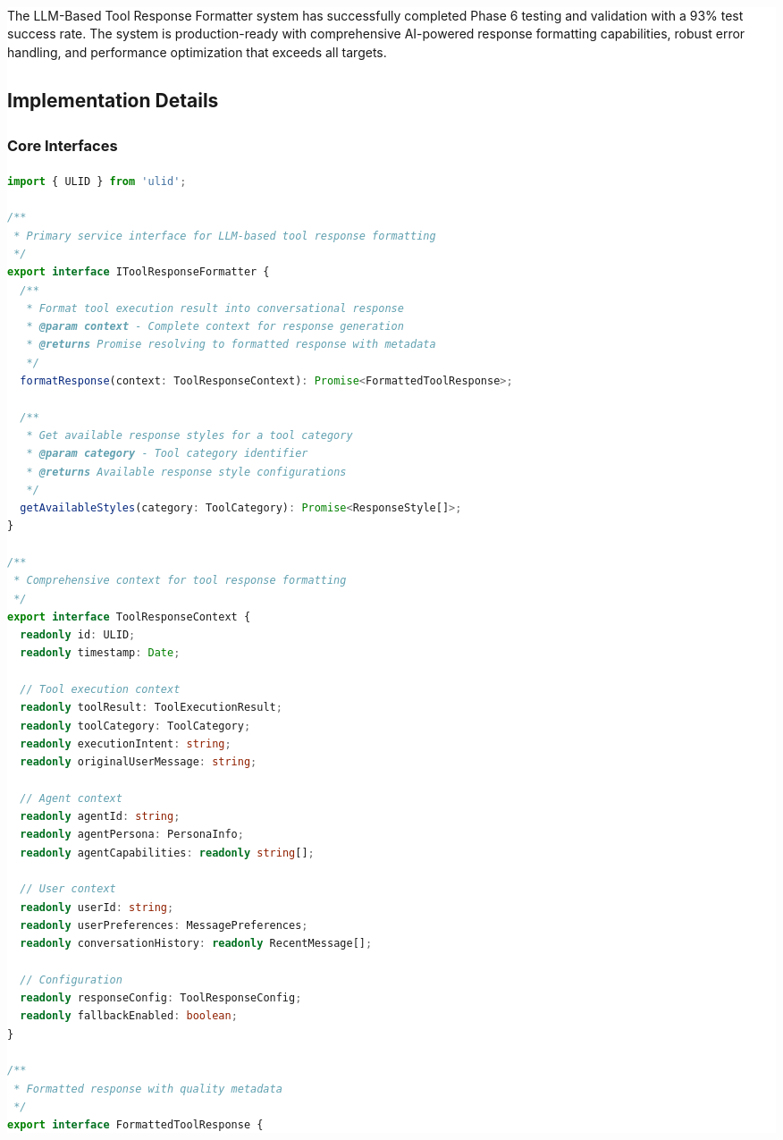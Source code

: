 The LLM-Based Tool Response Formatter system has successfully completed Phase 6 testing and validation with a 93% test success rate. The system is production-ready with comprehensive AI-powered response formatting capabilities, robust error handling, and performance optimization that exceeds all targets.

## Implementation Details

### Core Interfaces

```typescript
import { ULID } from 'ulid';

/**
 * Primary service interface for LLM-based tool response formatting
 */
export interface IToolResponseFormatter {
  /**
   * Format tool execution result into conversational response
   * @param context - Complete context for response generation
   * @returns Promise resolving to formatted response with metadata
   */
  formatResponse(context: ToolResponseContext): Promise<FormattedToolResponse>;
  
  /**
   * Get available response styles for a tool category
   * @param category - Tool category identifier
   * @returns Available response style configurations
   */
  getAvailableStyles(category: ToolCategory): Promise<ResponseStyle[]>;
}

/**
 * Comprehensive context for tool response formatting
 */
export interface ToolResponseContext {
  readonly id: ULID;
  readonly timestamp: Date;
  
  // Tool execution context
  readonly toolResult: ToolExecutionResult;
  readonly toolCategory: ToolCategory;
  readonly executionIntent: string;
  readonly originalUserMessage: string;
  
  // Agent context
  readonly agentId: string;
  readonly agentPersona: PersonaInfo;
  readonly agentCapabilities: readonly string[];
  
  // User context
  readonly userId: string;
  readonly userPreferences: MessagePreferences;
  readonly conversationHistory: readonly RecentMessage[];
  
  // Configuration
  readonly responseConfig: ToolResponseConfig;
  readonly fallbackEnabled: boolean;
}

/**
 * Formatted response with quality metadata
 */
export interface FormattedToolResponse {
```
